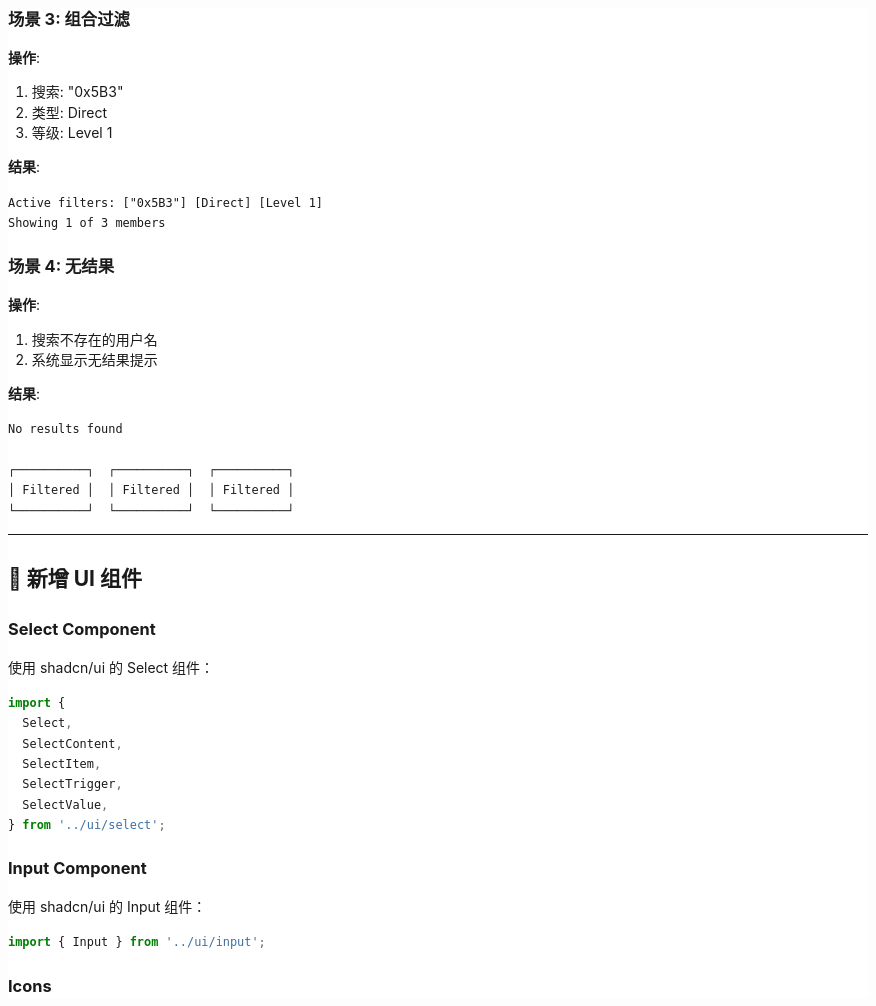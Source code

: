 ### 场景 3: 组合过滤

**操作**:
1. 搜索: "0x5B3"
2. 类型: Direct
3. 等级: Level 1

**结果**:
```
Active filters: ["0x5B3"] [Direct] [Level 1]
Showing 1 of 3 members
```

### 场景 4: 无结果

**操作**:
1. 搜索不存在的用户名
2. 系统显示无结果提示

**结果**:
```
No results found

┌──────────┐  ┌──────────┐  ┌──────────┐
│ Filtered │  │ Filtered │  │ Filtered │
└──────────┘  └──────────┘  └──────────┘
```

---

## 🔧 新增 UI 组件

### Select Component

使用 shadcn/ui 的 Select 组件：

```typescript
import {
  Select,
  SelectContent,
  SelectItem,
  SelectTrigger,
  SelectValue,
} from '../ui/select';
```

### Input Component

使用 shadcn/ui 的 Input 组件：

```typescript
import { Input } from '../ui/input';
```

### Icons
